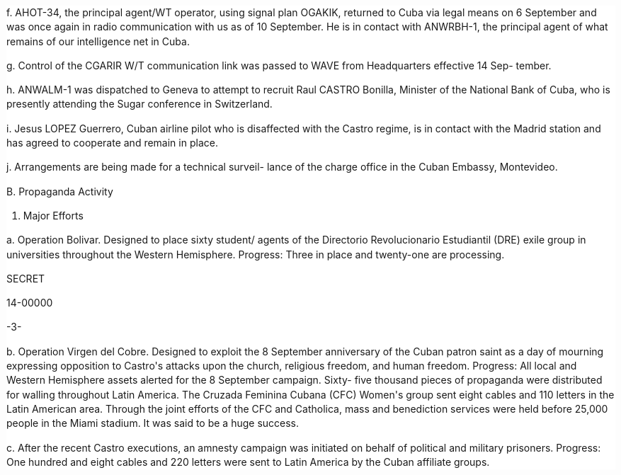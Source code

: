 f. AHOT-34, the principal agent/WT operator, using signal
plan OGAKIK, returned to Cuba via legal means on 6
September and was once again in radio communication
with us as of 10 September. He is in contact with
ANWRBH-1, the principal agent of what remains of our
intelligence net in Cuba.

g. Control of the CGARIR W/T communication link was
passed to WAVE from Headquarters effective 14 Sep-
tember.

h. ANWALM-1 was dispatched to Geneva to attempt to
recruit Raul CASTRO Bonilla, Minister of the National
Bank of Cuba, who is presently attending the Sugar
conference in Switzerland.

i. Jesus LOPEZ Guerrero, Cuban airline pilot who is
disaffected with the Castro regime, is in contact
with the Madrid station and has agreed to cooperate
and remain in place.

j. Arrangements are being made for a technical surveil-
lance of the charge office in the Cuban Embassy,
Montevideo.

B. Propaganda Activity

1. Major Efforts

a. Operation Bolivar. Designed to place sixty student/
agents of the Directorio Revolucionario Estudiantil
(DRE) exile group in universities throughout the
Western Hemisphere. Progress: Three in place and
twenty-one are processing.

SECRET

14-00000

-3-

b. Operation Virgen del Cobre. Designed to exploit the
8 September anniversary of the Cuban patron saint as
a day of mourning expressing opposition to Castro's
attacks upon the church, religious freedom, and human
freedom. Progress: All local and Western Hemisphere
assets alerted for the 8 September campaign. Sixty-
five thousand pieces of propaganda were distributed
for walling throughout Latin America. The Cruzada
Feminina Cubana (CFC) Women's group sent eight cables
and 110 letters in the Latin American area. Through
the joint efforts of the CFC and Catholica, mass and
benediction services were held before 25,000 people
in the Miami stadium. It was said to be a huge success.

c. After the recent Castro executions, an amnesty campaign
was initiated on behalf of political and military
prisoners. Progress: One hundred and eight cables
and 220 letters were sent to Latin America by the Cuban
affiliate groups.
